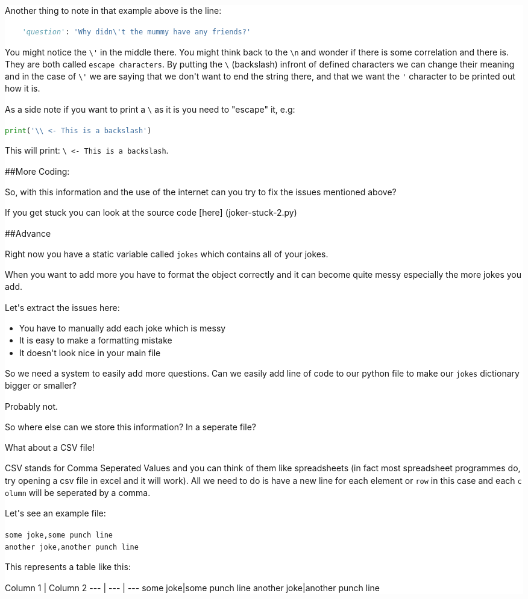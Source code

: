 Another thing to note in that example above is the line:
```python
    'question': 'Why didn\'t the mummy have any friends?'
```
You might notice the `\'` in the middle there. You might think back to the `\n` and wonder if there is some correlation and there is. They are both called `escape characters`. By putting the `\` (backslash) infront of defined characters we can change their meaning and in the case of `\'` we are saying that we don't want to end the string there, and that we want the `'` character to be printed out how it is.

As a side note if you want to print a `\` as it is you need to "escape" it, e.g:

```python
print('\\ <- This is a backslash')
```
This will print: `\ <- This is a backslash`.

##More Coding:

So, with this information and the use of the internet can you try to fix the issues mentioned above?

If you get stuck you can look at the source code [here] (joker-stuck-2.py)

##Advance

Right now you have a static variable called `jokes` which contains all of your jokes.

When you want to add more you have to format the object correctly and it can become quite messy especially the more jokes you add.

Let's extract the issues here:
- You have to manually add each joke which is messy
- It is easy to make a formatting mistake
- It doesn't look nice in your main file

So we need a system to easily add more questions.
Can we easily add line of code to our python file to make our `jokes` dictionary bigger or smaller?

Probably not.

So where else can we store this information? In a seperate file?

What about a CSV file!

CSV stands for Comma Seperated Values and you can think of them like spreadsheets (in fact most spreadsheet programmes do, try opening a csv file in excel and it will work). All we need to do is have a new line for each element or `row` in this case and each `column` will be seperated by a comma.

Let's see an example file:

```
some joke,some punch line
another joke,another punch line
```

This represents a table like this:

Column 1 | Column 2
--- | --- | ---
some joke|some punch line
another joke|another punch line
